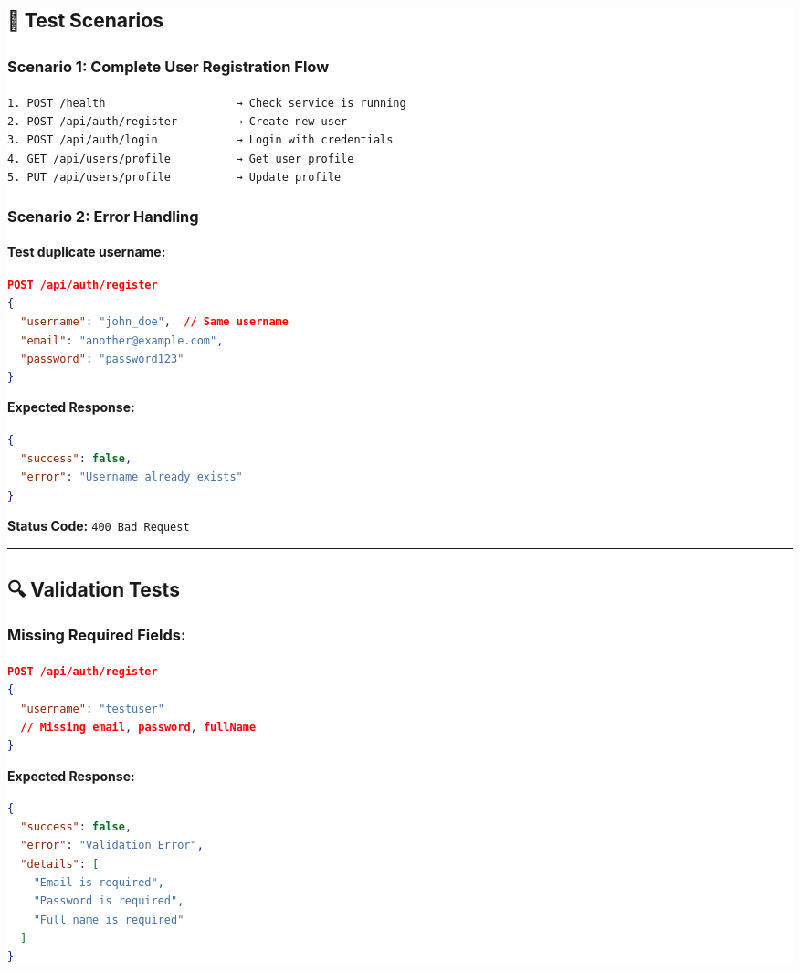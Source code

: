 
## 🧪 Test Scenarios

### Scenario 1: Complete User Registration Flow

```
1. POST /health                    → Check service is running
2. POST /api/auth/register         → Create new user
3. POST /api/auth/login            → Login with credentials
4. GET /api/users/profile          → Get user profile
5. PUT /api/users/profile          → Update profile
```

### Scenario 2: Error Handling

**Test duplicate username:**
```json
POST /api/auth/register
{
  "username": "john_doe",  // Same username
  "email": "another@example.com",
  "password": "password123"
}
```

**Expected Response:**
```json
{
  "success": false,
  "error": "Username already exists"
}
```

**Status Code:** `400 Bad Request`

---

## 🔍 Validation Tests

### Missing Required Fields:

```json
POST /api/auth/register
{
  "username": "testuser"
  // Missing email, password, fullName
}
```

**Expected Response:**
```json
{
  "success": false,
  "error": "Validation Error",
  "details": [
    "Email is required",
    "Password is required",
    "Full name is required"
  ]
}
```
